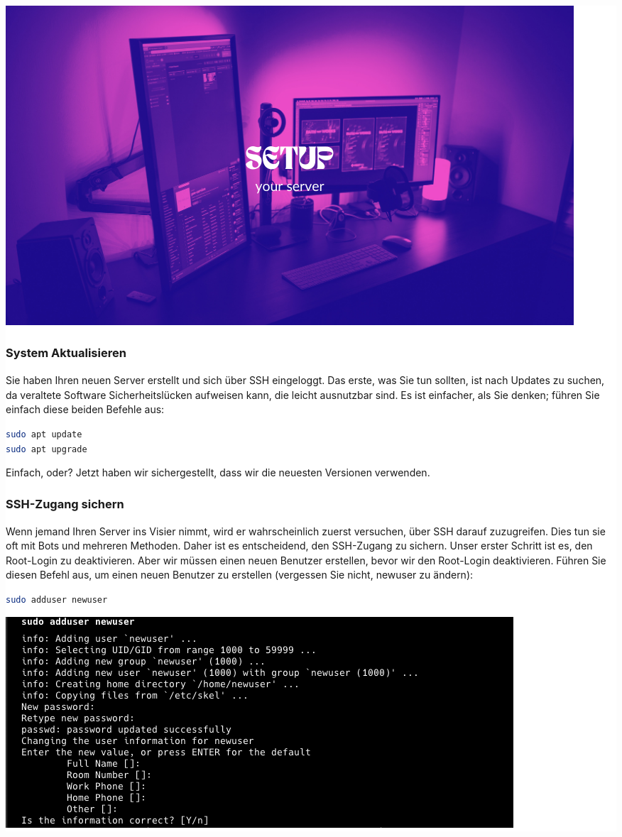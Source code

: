 ![Setup](images/setup.png)

### System Aktualisieren
Sie haben Ihren neuen Server erstellt und sich über SSH eingeloggt. Das erste, was Sie tun sollten, ist nach Updates zu suchen, da veraltete Software Sicherheitslücken aufweisen kann, die leicht ausnutzbar sind. Es ist einfacher, als Sie denken; führen Sie einfach diese beiden Befehle aus:
```bash
sudo apt update
sudo apt upgrade
```
Einfach, oder? Jetzt haben wir sichergestellt, dass wir die neuesten Versionen verwenden.

### SSH-Zugang sichern
Wenn jemand Ihren Server ins Visier nimmt, wird er wahrscheinlich zuerst versuchen, über SSH darauf zuzugreifen. Dies tun sie oft mit Bots und mehreren Methoden. Daher ist es entscheidend, den SSH-Zugang zu sichern. Unser erster Schritt ist es, den Root-Login zu deaktivieren. Aber wir müssen einen neuen Benutzer erstellen, bevor wir den Root-Login deaktivieren. Führen Sie diesen Befehl aus, um einen neuen Benutzer zu erstellen (vergessen Sie nicht, newuser zu ändern):
```bash
sudo adduser newuser
```
![Add new user](images/1.png)
